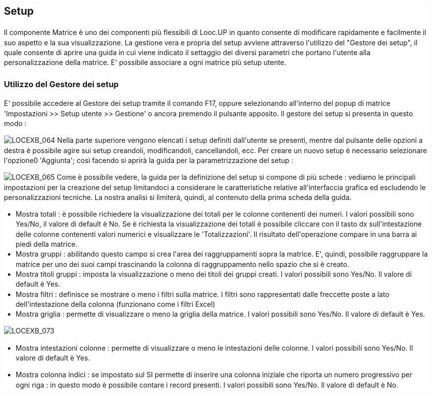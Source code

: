 
## Setup

Il componente Matrice è uno dei componenti più flessibili di Looc.UP in quanto consente di modificare rapidamente e facilmente il suo aspetto e la sua visualizzazione. La gestione vera e propria del setup avviene attraverso l'utilizzo del "Gestore dei setup", il quale consente di aprire una guida in cui viene indicato il settaggio dei diversi parametri che portano l'utente alla personalizzazione della matrice.
E' possibile associare a ogni matrice più setup utente.

### Utilizzo del Gestore dei setup

E' possibile accedere al Gestore dei setup tramite il comando F17, oppure selezionando all'interno del popup di matrice 'Impostazioni >> Setup utente >> Gestione' o ancora premendo il pulsante apposito.
Il gestore dei setup si presenta in questo modo : 

![LOCEXB_064](http://localhost:3000/immagini/MBDOC_OPE-LOCEXB_A1/LOCEXB_064.png)
Nella parte superiore vengono elencati i setup definiti dall'utente se presenti, mentre dal pulsante delle opzioni a destra è possibile agire sui setup creandoli, modificandoli, cancellandoli, ecc. Per creare un nuovo setup è necessario selezionare l'opzione0 'Aggiunta'; così facendo si aprirà la guida per la parametrizzazione del setup : 

![LOCEXB_065](http://localhost:3000/immagini/MBDOC_OPE-LOCEXB_A1/LOCEXB_065.png)
Come è possibile vedere, la guida per la definizione del setup si compone di più schede :  vediamo le principali impostazioni per la creazione del setup limitandoci a considerare le caratteristiche relative all'interfaccia grafica ed escludendo le personalizzazioni tecniche. La nostra analisi si limiterà, quindi, al contenuto della prima scheda della guida.

- Mostra totali :  è possibile richiedere la visualizzazione dei totali per le colonne contenenti dei numeri. I valori possibili sono Yes/No, il valore di default è No. Se è richiesta la visualizzazione dei totali è possibile cliccare con il tasto dx sull'intestazione delle colonne contenenti valori numerici e visualizzare le 'Totalizzazioni'. Il risultato dell'operazione compare in una barra ai piedi della matrice.
- Mostra gruppi :  abilitando questo campo si crea l'area dei raggruppamenti sopra la matrice. E', quindi, possibile raggruppare la matrice per uno dei suoi campi trascinando la colonna di raggruppamento nello spazio che si è creato.
- Mostra titoli gruppi :  imposta la visualizzazione o meno dei titoli dei gruppi creati. I valori possibili sono Yes/No. Il valore di default è Yes.
- Mostra filtri :  definisce se mostrare o meno i filtri sulla matrice. I filtri sono rappresentati dalle freccette poste a lato dell'intestazione della colonna (funzionano come i filtri Excel)
- Mostra griglia :  permette di visualizzare o meno la griglia della matrice. I valori possibili sono Yes/No. Il valore di default è Yes.


![LOCEXB_073](http://localhost:3000/immagini/MBDOC_OPE-LOCEXB_A1/LOCEXB_073.png)

- Mostra intestazioni colonne :  permette di visualizzare o meno le intestazioni delle colonne. I valori possibili sono Yes/No. Il valore di default è Yes.



- Mostra colonna indici :  se impostato sul SI permette di inserire una colonna iniziale che riporta un numero progressivo per ogni riga :  in questo modo è possibile contare i record presenti. I valori possibili sono Yes/No. Il valore di default è No.
